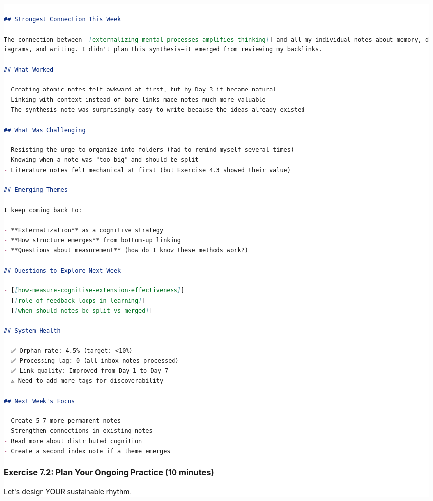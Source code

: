 ```markdown

## Strongest Connection This Week

The connection between [[externalizing-mental-processes-amplifies-thinking]] and all my individual notes about memory, diagrams, and writing. I didn't plan this synthesis—it emerged from reviewing my backlinks.

## What Worked

- Creating atomic notes felt awkward at first, but by Day 3 it became natural
- Linking with context instead of bare links made notes much more valuable
- The synthesis note was surprisingly easy to write because the ideas already existed

## What Was Challenging

- Resisting the urge to organize into folders (had to remind myself several times)
- Knowing when a note was "too big" and should be split
- Literature notes felt mechanical at first (but Exercise 4.3 showed their value)

## Emerging Themes

I keep coming back to:

- **Externalization** as a cognitive strategy
- **How structure emerges** from bottom-up linking
- **Questions about measurement** (how do I know these methods work?)

## Questions to Explore Next Week

- [[how-measure-cognitive-extension-effectiveness]]
- [[role-of-feedback-loops-in-learning]]
- [[when-should-notes-be-split-vs-merged]]

## System Health

- ✅ Orphan rate: 4.5% (target: <10%)
- ✅ Processing lag: 0 (all inbox notes processed)
- ✅ Link quality: Improved from Day 1 to Day 7
- ⚠️ Need to add more tags for discoverability

## Next Week's Focus

- Create 5-7 more permanent notes
- Strengthen connections in existing notes
- Read more about distributed cognition
- Create a second index note if a theme emerges
```

### Exercise 7.2: Plan Your Ongoing Practice (10 minutes)

Let's design YOUR sustainable rhythm.
